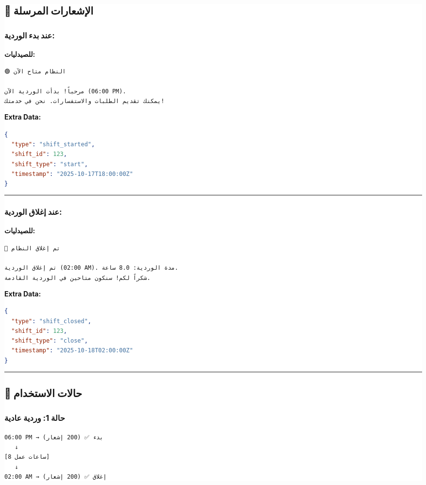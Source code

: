 
## 🔔 الإشعارات المرسلة

### عند بدء الوردية:

**للصيدليات:**
```
🟢 النظام متاح الآن

مرحباً! بدأت الوردية الآن (06:00 PM).
يمكنك تقديم الطلبات والاستفسارات. نحن في خدمتك!
```

**Extra Data:**
```json
{
  "type": "shift_started",
  "shift_id": 123,
  "shift_type": "start",
  "timestamp": "2025-10-17T18:00:00Z"
}
```

---

### عند إغلاق الوردية:

**للصيدليات:**
```
🔴 تم إغلاق النظام

تم إغلاق الوردية (02:00 AM). مدة الوردية: 8.0 ساعة.
شكراً لكم! سنكون متاحين في الوردية القادمة.
```

**Extra Data:**
```json
{
  "type": "shift_closed",
  "shift_id": 123,
  "shift_type": "close",
  "timestamp": "2025-10-18T02:00:00Z"
}
```

---

## 🎯 حالات الاستخدام

### حالة 1: وردية عادية

```
06:00 PM → بدء ✅ (200 إشعار)
   ↓
[8 ساعات عمل]
   ↓
02:00 AM → إغلاق ✅ (200 إشعار)
```
